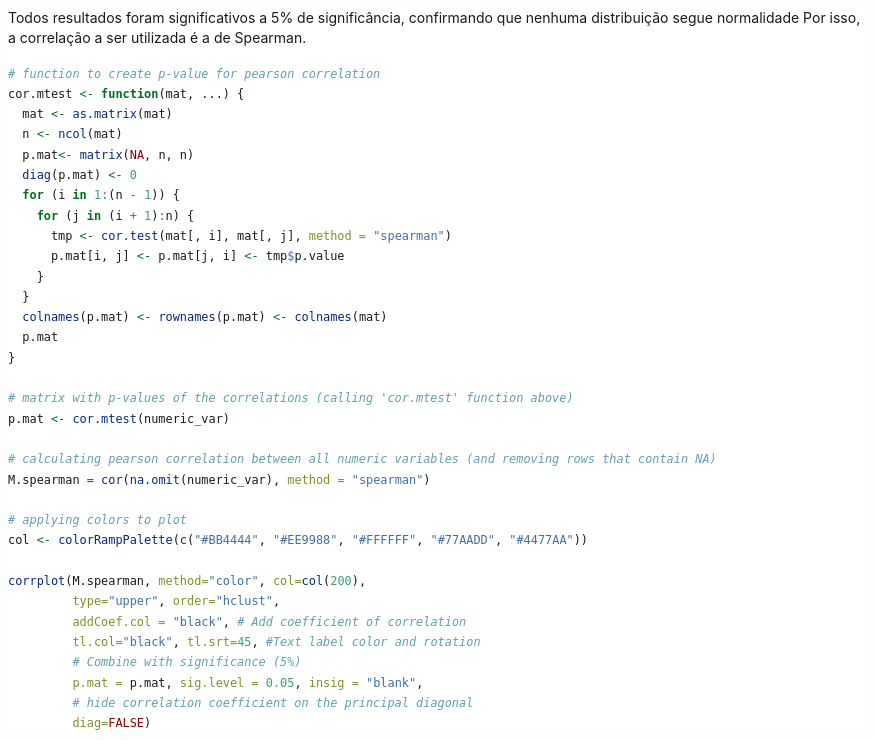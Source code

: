 Todos resultados foram significativos a 5% de significância, confirmando que nenhuma distribuição segue normalidade
Por isso, a correlação a ser utilizada é a de Spearman.


```r
# function to create p-value for pearson correlation                      
cor.mtest <- function(mat, ...) {
  mat <- as.matrix(mat)
  n <- ncol(mat)
  p.mat<- matrix(NA, n, n)
  diag(p.mat) <- 0
  for (i in 1:(n - 1)) {
    for (j in (i + 1):n) {
      tmp <- cor.test(mat[, i], mat[, j], method = "spearman")
      p.mat[i, j] <- p.mat[j, i] <- tmp$p.value
    }
  }
  colnames(p.mat) <- rownames(p.mat) <- colnames(mat)
  p.mat
}

# matrix with p-values of the correlations (calling 'cor.mtest' function above)
p.mat <- cor.mtest(numeric_var)

# calculating pearson correlation between all numeric variables (and removing rows that contain NA)
M.spearman = cor(na.omit(numeric_var), method = "spearman")

# applying colors to plot
col <- colorRampPalette(c("#BB4444", "#EE9988", "#FFFFFF", "#77AADD", "#4477AA"))

corrplot(M.spearman, method="color", col=col(200),  
         type="upper", order="hclust", 
         addCoef.col = "black", # Add coefficient of correlation
         tl.col="black", tl.srt=45, #Text label color and rotation
         # Combine with significance (5%)
         p.mat = p.mat, sig.level = 0.05, insig = "blank", 
         # hide correlation coefficient on the principal diagonal
         diag=FALSE)
```
